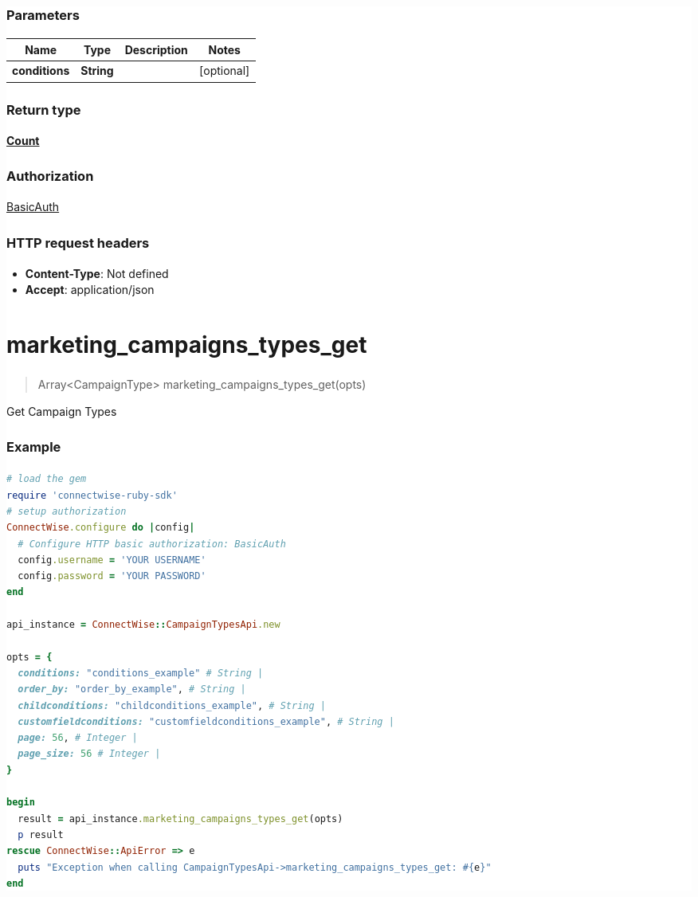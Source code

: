 ### Parameters

Name | Type | Description  | Notes
------------- | ------------- | ------------- | -------------
 **conditions** | **String**|  | [optional] 

### Return type

[**Count**](Count.md)

### Authorization

[BasicAuth](../README.md#BasicAuth)

### HTTP request headers

 - **Content-Type**: Not defined
 - **Accept**: application/json



# **marketing_campaigns_types_get**
> Array&lt;CampaignType&gt; marketing_campaigns_types_get(opts)



Get Campaign Types

### Example
```ruby
# load the gem
require 'connectwise-ruby-sdk'
# setup authorization
ConnectWise.configure do |config|
  # Configure HTTP basic authorization: BasicAuth
  config.username = 'YOUR USERNAME'
  config.password = 'YOUR PASSWORD'
end

api_instance = ConnectWise::CampaignTypesApi.new

opts = { 
  conditions: "conditions_example" # String | 
  order_by: "order_by_example", # String | 
  childconditions: "childconditions_example", # String | 
  customfieldconditions: "customfieldconditions_example", # String | 
  page: 56, # Integer | 
  page_size: 56 # Integer | 
}

begin
  result = api_instance.marketing_campaigns_types_get(opts)
  p result
rescue ConnectWise::ApiError => e
  puts "Exception when calling CampaignTypesApi->marketing_campaigns_types_get: #{e}"
end
```
